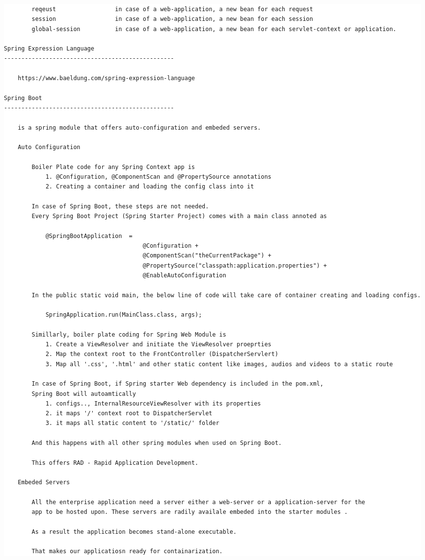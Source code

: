             reqeust                 in case of a web-application, a new bean for each request
            session                 in case of a web-application, a new bean for each session
            global-session          in case of a web-application, a new bean for each servlet-context or application.

    Spring Expression Language
    -------------------------------------------------

        https://www.baeldung.com/spring-expression-language
        
    Spring Boot
    -------------------------------------------------

        is a spring module that offers auto-configuration and embeded servers.

        Auto Configuration

            Boiler Plate code for any Spring Context app is
                1. @Configuration, @ComponentScan and @PropertySource annotations
                2. Creating a container and loading the config class into it

            In case of Spring Boot, these steps are not needed. 
            Every Spring Boot Project (Spring Starter Project) comes with a main class annoted as
                
                @SpringBootApplication  = 
                                            @Configuration + 
                                            @ComponentScan("theCurrentPackage") + 
                                            @PropertySource("classpath:application.properties") +
                                            @EnableAutoConfiguration

            In the public static void main, the below line of code will take care of container creating and loading configs.

                SpringApplication.run(MainClass.class, args);

            Simillarly, boiler plate coding for Spring Web Module is
                1. Create a ViewResolver and initiate the ViewResolver proeprties
                2. Map the context root to the FrontController (DispatcherServlert)
                3. Map all '.css', '.html' and other static content like images, audios and videos to a static route

            In case of Spring Boot, if Spring starter Web dependency is included in the pom.xml,
            Spring Boot will autoamtically
                1. configs.., InternalResourceViewResolver with its properties
                2. it maps '/' context root to DispatcherServlet
                3. it maps all static content to '/static/' folder

            And this happens with all other spring modules when used on Spring Boot.

            This offers RAD - Rapid Application Development.

        Embeded Servers

            All the enterprise application need a server either a web-server or a application-server for the
            app to be hosted upon. These servers are radily availale embeded into the starter modules .

            As a result the application becomes stand-alone executable.

            That makes our applicatiosn ready for containarization.
